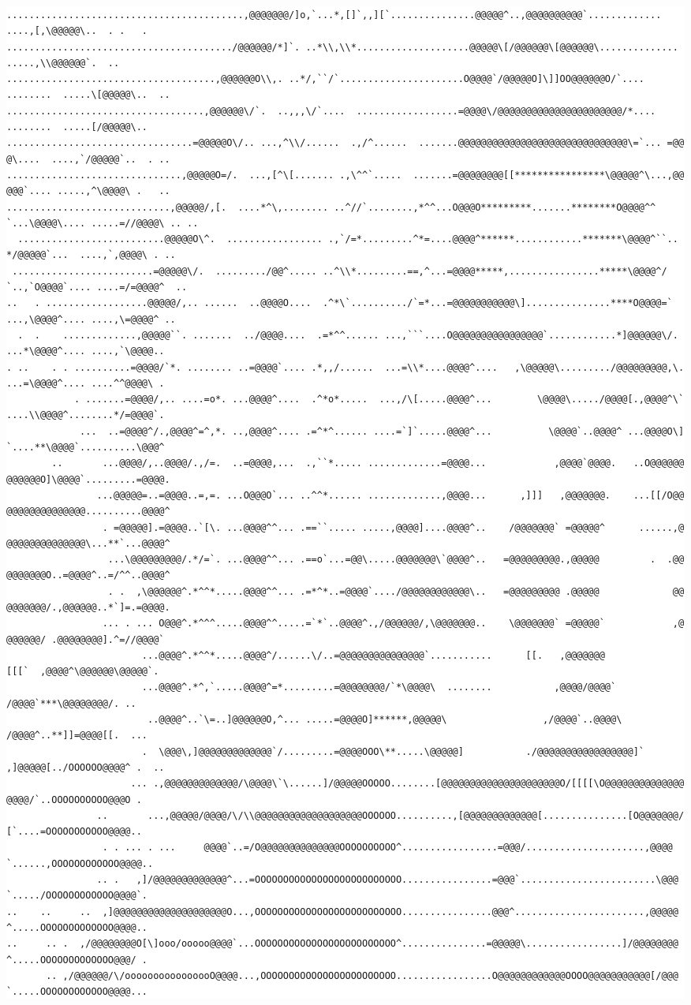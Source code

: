 ```
..........................................,@@@@@@@/]o,`...*,[]`,,][`...............@@@@@^..,@@@@@@@@@@`.............   ....,[,\@@@@@\..  . .   .     
......................................../@@@@@@/*]`. ..*\\,\\*....................@@@@@\[/@@@@@@\[@@@@@@\..............  .....,\\@@@@@@`.  ..        
.....................................,@@@@@@O\\,. ..*/,``/`......................O@@@@`/@@@@@O]\]]OO@@@@@@O/`.... ........  .....\[@@@@@\..  ..      
...................................,@@@@@@\/`.  ..,,,\/`....  ..................=@@@@\/@@@@@@@@@@@@@@@@@@@@@@/*.... ........  .....[/@@@@@\..        
.................................=@@@@@O\/.. ...,^\\/......  .,/^......  .......@@@@@@@@@@@@@@@@@@@@@@@@@@@@@@\=`... =@@@\....  ....,`/@@@@@`..  . ..
...............................,@@@@@O=/.  ...,[^\[....... .,\^^`.....  .......=@@@@@@@@[[****************\@@@@@^\...,@@@@@`.... .....,^\@@@@\ .   ..
.............................,@@@@@/,[.  ....*^\,........ ..^//`........,*^^...O@@@O*********.......********O@@@@^^`...\@@@@\.... .....=//@@@@\ .. ..
  ..........................@@@@@O\^.  ................. .,`/=*.........^*=....@@@@^******............*******\@@@@^``..*/@@@@@`...  ....,`,@@@@\ . ..
 .........................=@@@@@\/.  ........./@@^..... ..^\\*.........==,^...=@@@@*****,................*****\@@@@^/`..,`O@@@@`.... ....=/=@@@@^  ..
..   . ..................@@@@@/,.. ......  ..@@@@O....  .^*\`........../`=*...=@@@@@@@@@@@\]...............****O@@@@=` ...,\@@@@^.... ....,\=@@@@^ ..
  .  .    .............,@@@@@``. .......  ../@@@@....  .=*^^...... ...,```....O@@@@@@@@@@@@@@@@`............*]@@@@@@\/. ...*\@@@@^.... ....,`\@@@@.. 
. ..    . . ..........=@@@@/`*. ........ ..=@@@@`.... .*,,/......  ...=\\*....@@@@^....   ,\@@@@@\........./@@@@@@@@@,\. ...=\@@@@^.... ....^^@@@@\ .
            . .......=@@@@/,.. ....=o*. ...@@@@^....  .^*o*.....  ...,/\[.....@@@@^...        \@@@@\...../@@@@[.,@@@@^\` ....\\@@@@^........*/=@@@@`.
             ...  ..=@@@@^/.,@@@@^=^,*. ..,@@@@^.... .=^*^...... ....=`]`.....@@@@^...          \@@@@`..@@@@^ ...@@@@O\]`....**\@@@@`..........\@@@^ 
        ..       ...@@@@/,..@@@@/.,/=.  ..=@@@@,...  .,``*..... .............=@@@@...            ,@@@@`@@@@.   ..O@@@@@@@@@@@@O]\@@@@`.........=@@@@.
                ...@@@@@=..=@@@@..=,=. ...O@@@O`... ..^^*...... .............,@@@@...      ,]]]   ,@@@@@@@.    ...[[/O@@@@@@@@@@@@@@@@..........@@@@^
                 . =@@@@@].=@@@@..`[\. ...@@@@^^... .==``..... .....,@@@@]....@@@@^..    /@@@@@@@` =@@@@@^      ......,@@@@@@@@@@@@@@@\...**`...@@@@^
                  ...\@@@@@@@@@/.*/=`. ...@@@@^^... .==o`...=@@\.....@@@@@@@\`@@@@^..   =@@@@@@@@@.,@@@@@         .  .@@@@@@@@@O..=@@@@^..=/^^..@@@@^
                  . .  ,\@@@@@@^.*^^*.....@@@@^^... .=*^*..=@@@@`..../@@@@@@@@@@@@\..   =@@@@@@@@@ .@@@@@             @@@@@@@@@/.,@@@@@@..*`]=.=@@@@.
                 ... . ... O@@@^.*^^^.....@@@@^^.....=`*`..@@@@^.,/@@@@@@/,\@@@@@@@..    \@@@@@@@` =@@@@@`            ,@@@@@@@/ .@@@@@@@@].^=//@@@@` 
                        ...@@@@^.*^^*.....@@@@^/......\/..=@@@@@@@@@@@@@@@`...........      [[.   ,@@@@@@@               [[[`  ,@@@@^\@@@@@@\@@@@@`. 
                        ...@@@@^.*^,`.....@@@@^=*.........=@@@@@@@@/`*\@@@@\  ........           ,@@@@/@@@@`                  /@@@@`***\@@@@@@@@/. ..
                         ..@@@@^..`\=..]@@@@@@O,^... .....=@@@@O]******,@@@@@\                 ,/@@@@`..@@@@\               /@@@@^..**]]=@@@@[[.  ...
                        .  \@@@\,]@@@@@@@@@@@@@`/.........=@@@@OOO\**.....\@@@@@]           ./@@@@@@@@@@@@@@@@@]`       ,]@@@@@[../OOOOOO@@@@^ .  .. 
                      ... .,@@@@@@@@@@@@@/\@@@@\`\......]/@@@@@OOOOO........[@@@@@@@@@@@@@@@@@@@@@O/[[[[\O@@@@@@@@@@@@@@@@@@/`..OOOOOOOOOO@@@O .     
                ..       ...,@@@@@/@@@@/\/\\@@@@@@@@@@@@@@@@@@@OOOOOO..........,[@@@@@@@@@@@@@[...............[O@@@@@@@/[`....=OOOOOOOOOOO@@@@..     
                 . . ... . ...     @@@@`..=/O@@@@@@@@@@@@@@OOOOOOOOOO^.................=@@@/.....................,@@@@`......,OOOOOOOOOOOO@@@@..     
                .. .   ,]/@@@@@@@@@@@@@^...=OOOOOOOOOOOOOOOOOOOOOOOOOO................=@@@`........................\@@@`...../OOOOOOOOOOOO@@@@`.     
..    ..     ..  ,]@@@@@@@@@@@@@@@@@@@@O...,OOOOOOOOOOOOOOOOOOOOOOOOOO................@@@^.......................,@@@@@^.....OOOOOOOOOOOOO@@@@..     
..     .. .  ,/@@@@@@@@O[\]ooo/ooooo@@@@`...OOOOOOOOOOOOOOOOOOOOOOOOO^...............=@@@@@\.................]/@@@@@@@@^.....OOOOOOOOOOOOO@@@/ .     
       .. ,/@@@@@@/\/oooooooooooooooO@@@@...,OOOOOOOOOOOOOOOOOOOOOOOO.................O@@@@@@@@@@@@OOOO@@@@@@@@@@@[/@@@`.....OOOOOOOOOOOO@@@@...     
```
